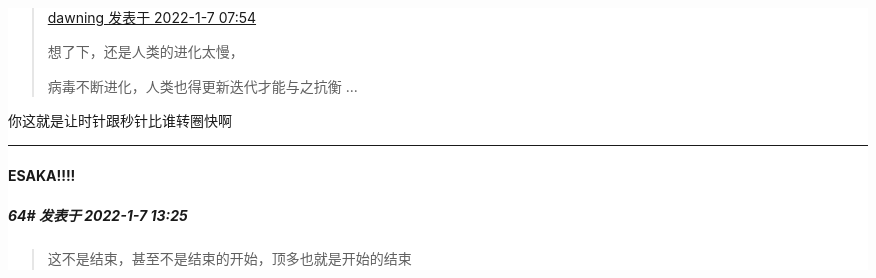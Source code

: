 <blockquote><a href="httphttps://bbs.saraba1st.com/2b/forum.php?mod=redirect&amp;goto=findpost&amp;pid=54194854&amp;ptid=2046133" target="_blank">dawning 发表于 2022-1-7 07:54</a>

想了下，还是人类的进化太慢，

病毒不断进化，人类也得更新迭代才能与之抗衡 ...</blockquote>
你这就是让时针跟秒针比谁转圈快啊



*****

####  ESAKA!!!!  
##### 64#       发表于 2022-1-7 13:25

<blockquote>这不是结束，甚至不是结束的开始，顶多也就是开始的结束</blockquote>

